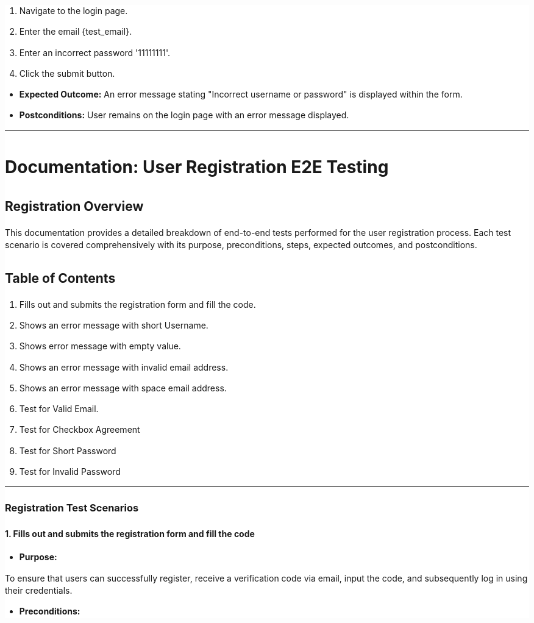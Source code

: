 1. Navigate to the login page.

2. Enter the email {test_email}.

3. Enter an incorrect password '11111111'.

4. Click the submit button.

- **Expected Outcome:** An error message stating "Incorrect username or password" is displayed within the form.

- **Postconditions:** User remains on the login page with an error message displayed.

---

# Documentation: User Registration E2E Testing

## Registration Overview

This documentation provides a detailed breakdown of end-to-end tests performed for the user registration process. Each test scenario is covered comprehensively with its purpose, preconditions, steps, expected outcomes, and postconditions.

## Table of Contents

1. Fills out and submits the registration form and fill the code.

2. Shows an error message with short Username.

3. Shows error message with empty value.

4. Shows an error message with invalid email address.

5. Shows an error message with space email address.

6. Test for Valid Email.

7. Test for Checkbox Agreement

8. Test for Short Password

9. Test for Invalid Password

---

### Registration Test Scenarios

#### 1. Fills out and submits the registration form and fill the code

- **Purpose:**

To ensure that users can successfully register, receive a verification code via email, input the code, and subsequently log in using their credentials.

- **Preconditions:**
